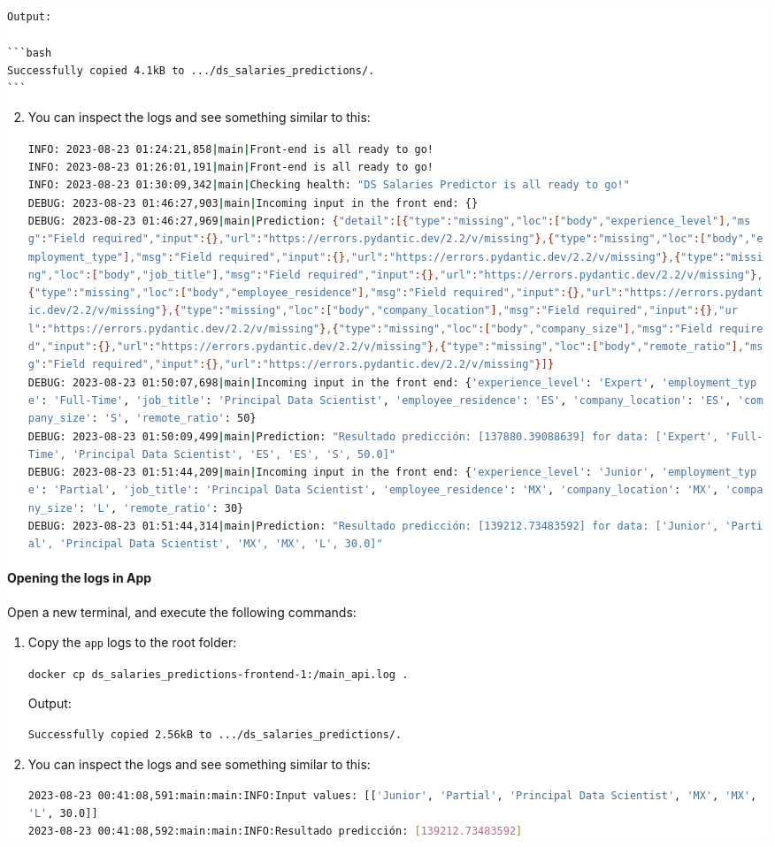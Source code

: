     Output:

    ```bash
    Successfully copied 4.1kB to .../ds_salaries_predictions/.
    ```

2. You can inspect the logs and see something similar to this:

    ```bash
    INFO: 2023-08-23 01:24:21,858|main|Front-end is all ready to go!
    INFO: 2023-08-23 01:26:01,191|main|Front-end is all ready to go!
    INFO: 2023-08-23 01:30:09,342|main|Checking health: "DS Salaries Predictor is all ready to go!"
    DEBUG: 2023-08-23 01:46:27,903|main|Incoming input in the front end: {}
    DEBUG: 2023-08-23 01:46:27,969|main|Prediction: {"detail":[{"type":"missing","loc":["body","experience_level"],"msg":"Field required","input":{},"url":"https://errors.pydantic.dev/2.2/v/missing"},{"type":"missing","loc":["body","employment_type"],"msg":"Field required","input":{},"url":"https://errors.pydantic.dev/2.2/v/missing"},{"type":"missing","loc":["body","job_title"],"msg":"Field required","input":{},"url":"https://errors.pydantic.dev/2.2/v/missing"},{"type":"missing","loc":["body","employee_residence"],"msg":"Field required","input":{},"url":"https://errors.pydantic.dev/2.2/v/missing"},{"type":"missing","loc":["body","company_location"],"msg":"Field required","input":{},"url":"https://errors.pydantic.dev/2.2/v/missing"},{"type":"missing","loc":["body","company_size"],"msg":"Field required","input":{},"url":"https://errors.pydantic.dev/2.2/v/missing"},{"type":"missing","loc":["body","remote_ratio"],"msg":"Field required","input":{},"url":"https://errors.pydantic.dev/2.2/v/missing"}]}
    DEBUG: 2023-08-23 01:50:07,698|main|Incoming input in the front end: {'experience_level': 'Expert', 'employment_type': 'Full-Time', 'job_title': 'Principal Data Scientist', 'employee_residence': 'ES', 'company_location': 'ES', 'company_size': 'S', 'remote_ratio': 50}
    DEBUG: 2023-08-23 01:50:09,499|main|Prediction: "Resultado predicción: [137880.39088639] for data: ['Expert', 'Full-Time', 'Principal Data Scientist', 'ES', 'ES', 'S', 50.0]"
    DEBUG: 2023-08-23 01:51:44,209|main|Incoming input in the front end: {'experience_level': 'Junior', 'employment_type': 'Partial', 'job_title': 'Principal Data Scientist', 'employee_residence': 'MX', 'company_location': 'MX', 'company_size': 'L', 'remote_ratio': 30}
    DEBUG: 2023-08-23 01:51:44,314|main|Prediction: "Resultado predicción: [139212.73483592] for data: ['Junior', 'Partial', 'Principal Data Scientist', 'MX', 'MX', 'L', 30.0]"
    ```
#### Opening the logs in App

Open a new terminal, and execute the following commands:

1. Copy the `app` logs to the root folder:

    ```bash
    docker cp ds_salaries_predictions-frontend-1:/main_api.log .
    ```

    Output:

    ```bash
    Successfully copied 2.56kB to .../ds_salaries_predictions/.
    ```

2. You can inspect the logs and see something similar to this:

    ```bash
    2023-08-23 00:41:08,591:main:main:INFO:Input values: [['Junior', 'Partial', 'Principal Data Scientist', 'MX', 'MX', 'L', 30.0]]
    2023-08-23 00:41:08,592:main:main:INFO:Resultado predicción: [139212.73483592]
    ```
